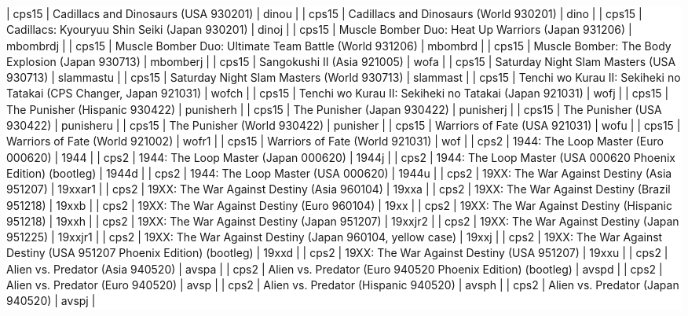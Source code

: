 | cps15   | Cadillacs and Dinosaurs (USA 930201)                                                       | dinou         |
| cps15   | Cadillacs and Dinosaurs (World 930201)                                                     | dino          |
| cps15   | Cadillacs: Kyouryuu Shin Seiki (Japan 930201)                                              | dinoj         |
| cps15   | Muscle Bomber Duo: Heat Up Warriors (Japan 931206)                                         | mbombrdj      |
| cps15   | Muscle Bomber Duo: Ultimate Team Battle (World 931206)                                     | mbombrd       |
| cps15   | Muscle Bomber: The Body Explosion (Japan 930713)                                           | mbomberj      |
| cps15   | Sangokushi II (Asia 921005)                                                                | wofa          |
| cps15   | Saturday Night Slam Masters (USA 930713)                                                   | slammastu     |
| cps15   | Saturday Night Slam Masters (World 930713)                                                 | slammast      |
| cps15   | Tenchi wo Kurau II: Sekiheki no Tatakai (CPS Changer, Japan 921031)                        | wofch         |
| cps15   | Tenchi wo Kurau II: Sekiheki no Tatakai (Japan 921031)                                     | wofj          |
| cps15   | The Punisher (Hispanic 930422)                                                             | punisherh     |
| cps15   | The Punisher (Japan 930422)                                                                | punisherj     |
| cps15   | The Punisher (USA 930422)                                                                  | punisheru     |
| cps15   | The Punisher (World 930422)                                                                | punisher      |
| cps15   | Warriors of Fate (USA 921031)                                                              | wofu          |
| cps15   | Warriors of Fate (World 921002)                                                            | wofr1         |
| cps15   | Warriors of Fate (World 921031)                                                            | wof           |
| cps2    | 1944: The Loop Master (Euro 000620)                                                        | 1944          |
| cps2    | 1944: The Loop Master (Japan 000620)                                                       | 1944j         |
| cps2    | 1944: The Loop Master (USA 000620 Phoenix Edition) (bootleg)                               | 1944d         |
| cps2    | 1944: The Loop Master (USA 000620)                                                         | 1944u         |
| cps2    | 19XX: The War Against Destiny (Asia 951207)                                                | 19xxar1       |
| cps2    | 19XX: The War Against Destiny (Asia 960104)                                                | 19xxa         |
| cps2    | 19XX: The War Against Destiny (Brazil 951218)                                              | 19xxb         |
| cps2    | 19XX: The War Against Destiny (Euro 960104)                                                | 19xx          |
| cps2    | 19XX: The War Against Destiny (Hispanic 951218)                                            | 19xxh         |
| cps2    | 19XX: The War Against Destiny (Japan 951207)                                               | 19xxjr2       |
| cps2    | 19XX: The War Against Destiny (Japan 951225)                                               | 19xxjr1       |
| cps2    | 19XX: The War Against Destiny (Japan 960104, yellow case)                                  | 19xxj         |
| cps2    | 19XX: The War Against Destiny (USA 951207 Phoenix Edition) (bootleg)                       | 19xxd         |
| cps2    | 19XX: The War Against Destiny (USA 951207)                                                 | 19xxu         |
| cps2    | Alien vs. Predator (Asia 940520)                                                           | avspa         |
| cps2    | Alien vs. Predator (Euro 940520 Phoenix Edition) (bootleg)                                 | avspd         |
| cps2    | Alien vs. Predator (Euro 940520)                                                           | avsp          |
| cps2    | Alien vs. Predator (Hispanic 940520)                                                       | avsph         |
| cps2    | Alien vs. Predator (Japan 940520)                                                          | avspj         |